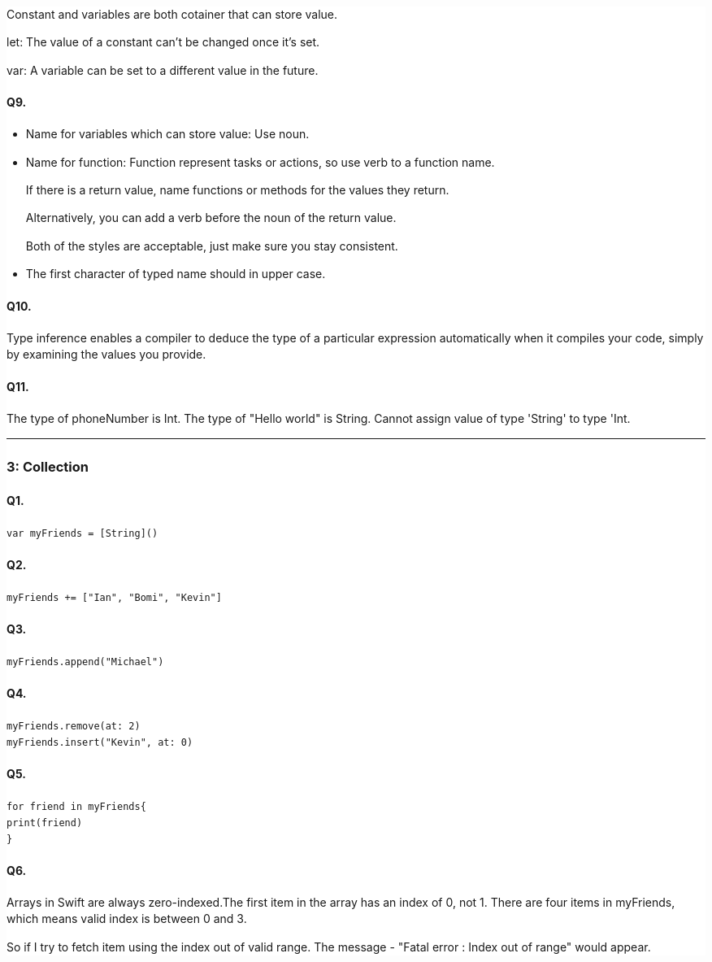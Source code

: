  Constant and variables are both cotainer that can store value.
 
   
   let: The value of a constant can’t be changed once it’s set.
   
   var: A variable can be set to a different value in the future.
#### Q9.

* Name for variables which can store value:
Use noun.

* Name for function:
    Function represent tasks or actions, so use verb to a function name.

    If there is a return value, name functions or methods for the values they return.

    Alternatively, you can add a verb before the noun of the return value.

    Both of the styles are acceptable, just make sure you stay consistent.

* The first character of typed name should in upper case.

#### Q10.
Type inference enables a compiler to deduce the type of a particular expression automatically when it compiles your code, simply by examining the values you provide.
#### Q11.
The type of phoneNumber is Int.
The type of "Hello world" is String.
Cannot assign value of type 'String' to type 'Int.

---

### 3: Collection
#### Q1.
    var myFriends = [String]()
#### Q2.
    myFriends += ["Ian", "Bomi", "Kevin"]
#### Q3.
    myFriends.append("Michael")
#### Q4.
    myFriends.remove(at: 2)
    myFriends.insert("Kevin", at: 0)
#### Q5.
    for friend in myFriends{
    print(friend)
    }
#### Q6.

Arrays in Swift are always zero-indexed.The first item in the array has an index of 0, not 1. 
There are four items in myFriends, which means valid index is between 0 and 3.

So if I try to fetch item using the index out of valid range. The message - "Fatal error : Index out of range" would appear. 
